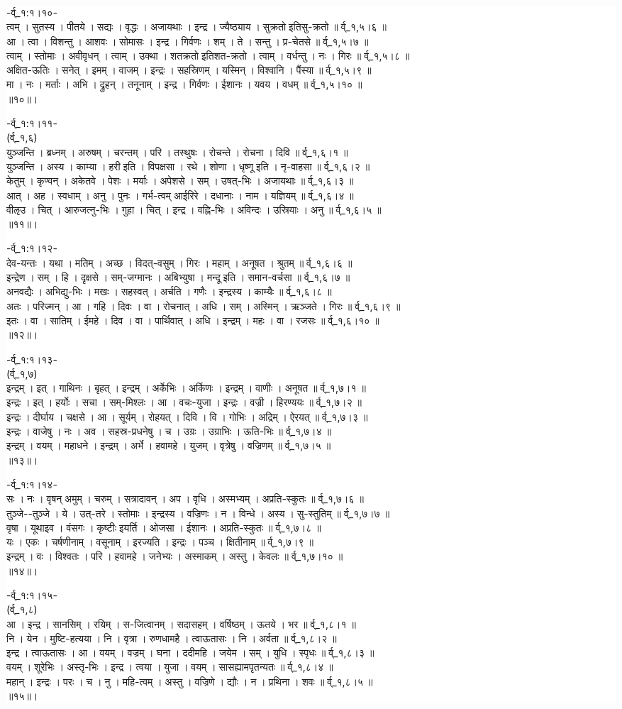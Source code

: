 -र्व्_१:१।१०-  
त्वम् । सुतस्य । पीतये । सद्यः । वृद्धः । अजायथाः । इन्द्र । ज्यैष्ठ्याय । सुक्रतो इतिसु-क्रतो ॥ र्व्_१,५।६ ॥  
आ । त्वा । विशन्तु । आशवः । सोमासः । इन्द्र । गिर्वणः । शम् । ते । सन्तु । प्र-चेतसे ॥ र्व्_१,५।७ ॥  
त्वाम् । स्तोमाः । अवीवृधन् । त्वाम् । उक्था । शतक्रतो इतिशत-क्रतो । त्वाम् । वर्धन्तु । नः । गिरः ॥ र्व्_१,५।८ ॥  
अक्षित-ऊतिः । सनेत् । इमम् । वाजम् । इन्द्रः । सहस्रिणम् । यस्मिन् । विश्वानि । पैंस्या ॥ र्व्_१,५।९ ॥  
मा । नः । मर्ताः । अभि । द्रुहन् । तनूनाम् । इन्द्र । गिर्वणः । ईशानः । यवय । वधम् ॥ र्व्_१,५।१० ॥  
॥१०॥।  
    
-र्व्_१:१।११-  
(र्व्_१,६)  
युञ्जन्ति । ब्रध्नम् । अरुषम् । चरन्तम् । परि । तस्थुषः । रोचन्ते । रोचना । दिवि ॥ र्व्_१,६।१ ॥  
युञ्जन्ति । अस्य । काम्या । हरी इति । विपक्षसा । रथे । शोणा । धृष्णू इति । नृ-वाहसा ॥ र्व्_१,६।२ ॥  
केतुम् । कृण्वन् । अकेतवे । पेशः । मर्याः । अपेशसे । सम् । उषत्-भिः । अजायथाः ॥ र्व्_१,६।३ ॥  
आत् । अह । स्वधाम् । अनु । पुनः । गर्भ-त्वम् आईरिरे । दधानाः । नाम । यज्ञियम् ॥ र्व्_१,६।४ ॥  
वीऌउ । चित् । आरुजत्नु-भिः । गुहा । चित् । इन्द्र । वह्नि-भिः । अविन्दः । उस्रियाः । अनु ॥ र्व्_१,६।५ ॥  
॥११॥।  
    
-र्व्_१:१।१२-  
देव-यन्तः । यथा । मतिम् । अच्छ । विदत्-वसुम् । गिरः । महाम् । अनूषत । श्रुतम् ॥ र्व्_१,६।६ ॥  
इन्द्रेण । सम् । हि । दृक्षसे । सम्-जग्मानः । अबिभ्युषा । मन्दू इति । समान-वर्चसा ॥ र्व्_१,६।७ ॥  
अनवद्यैः । अभिद्यु-भिः । मखः । सहस्वत् । अर्चति । गणैः । इन्द्रस्य । काम्यैः ॥ र्व्_१,६।८ ॥  
अतः । परिज्मन् । आ । गहि । दिवः । वा । रोचनात् । अधि । सम् । अस्मिन् । ऋञ्जते । गिरः ॥ र्व्_१,६।९ ॥  
इतः । वा । सातिम् । ईमहे । दिव । वा । पार्थिवात् । अधि । इन्द्रम् । महः । वा । रजसः ॥ र्व्_१,६।१० ॥  
॥१२॥।  
    
-र्व्_१:१।१३-  
(र्व्_१,७)  
इन्द्रम् । इत् । गाथिनः । बृहत् । इन्द्रम् । अर्केभिः । अर्किणः । इन्द्रम् । वाणीः । अनूषत ॥ र्व्_१,७।१ ॥  
इन्द्रः । इत् । हर्योः । सचा । सम्-मिश्लः । आ । वचः-युजा । इन्द्रः । वज्री । हिरण्ययः ॥ र्व्_१,७।२ ॥  
इन्द्रः । दीर्घाय । चक्षसे । आ । सूर्यम् । रोहयत् । दिवि । वि । गोभिः । अद्रिम् । ऐरयत् ॥ र्व्_१,७।३ ॥  
इन्द्रः । वाजेषु । नः । अव । सहस्र-प्रधनेषु । च । उग्रः । उग्राभिः । ऊति-भिः ॥ र्व्_१,७।४ ॥  
इन्द्रम् । वयम् । महाधने । इन्द्रम् । अर्भे । हवामहे । युजम् । वृत्रेषु । वज्रिणम् ॥ र्व्_१,७।५ ॥  
॥१३॥।  
    
-र्व्_१:१।१४-  
सः । नः । वृषन् अमुम् । चरुम् । सत्रादावन् । अप । वृधि । अस्मभ्यम् । अप्रति-स्कुतः ॥ र्व्_१,७।६ ॥  
तुञ्जे--तुञ्जे । ये । उत्-तरे । स्तोमाः । इन्द्रस्य । वज्रिणः । न । विन्धे । अस्य । सु-स्तुतिम् ॥ र्व्_१,७।७ ॥  
वृषा । यूथाइव । वंसगः । कृष्टीः इयर्ति । ओजसा । ईशानः । अप्रति-स्कुतः ॥ र्व्_१,७।८ ॥  
यः । एकः । चर्षणीनाम् । वसूनाम् । इरज्यति । इन्द्रः । पञ्च । क्षितीनाम् ॥ र्व्_१,७।९ ॥  
इन्द्रम् । वः । विश्वतः । परि । हवामहे । जनेभ्यः । अस्माकम् । अस्तु । केवलः ॥ र्व्_१,७।१० ॥  
॥१४॥।  
    
-र्व्_१:१।१५-  
(र्व्_१,८)  
आ । इन्द्र । सानसिम् । रयिम् । स-जित्वानम् । सदासहम् । वर्षिष्ठम् । ऊतये । भर ॥ र्व्_१,८।१ ॥  
नि । येन । मुष्टि-हत्यया । नि । वृत्रा । रुणधामहै । त्वाऊतासः । नि । अर्वता ॥ र्व्_१,८।२ ॥  
इन्द्र । त्वाऊतासः । आ । वयम् । वज्रम् । घना । ददीमहि । जयेम । सम् । युधि । स्पृधः ॥ र्व्_१,८।३ ॥  
वयम् । शूरेभिः । अस्तृ-भिः । इन्द्र । त्वया । युजा । वयम् । सासह्यामपृतन्यतः ॥ र्व्_१,८।४ ॥  
महान् । इन्द्रः । परः । च । नु । महि-त्वम् । अस्तु । वज्रिणे । द्यौः । न । प्रथिना । शवः ॥ र्व्_१,८।५ ॥  
॥१५॥।  
    